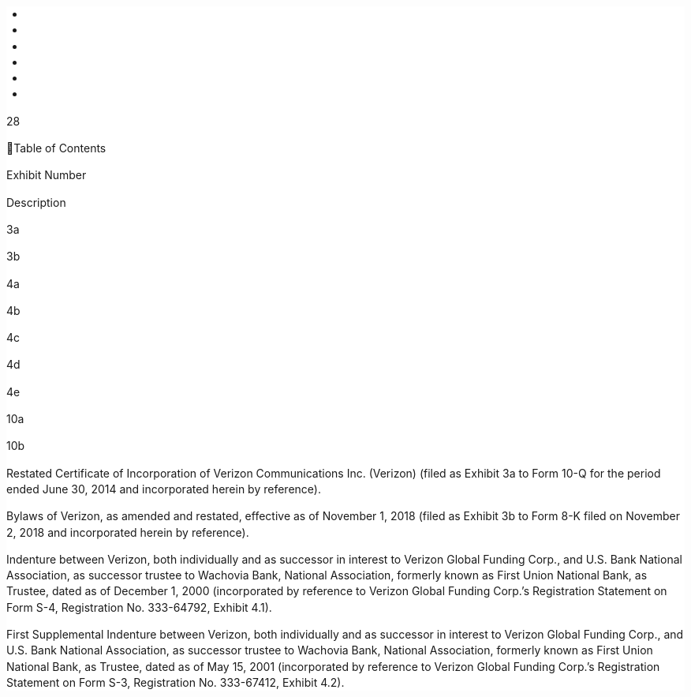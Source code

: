 *

*

*

*

*

*

28

Table of Contents

Exhibit
Number

  Description

3a

3b

4a

4b

4c

4d

4e

10a

10b

Restated  Certificate  of  Incorporation  of  Verizon  Communications  Inc.  (Verizon)  (filed  as  Exhibit  3a  to  Form  10-Q  for  the  period  ended  June  30,  2014  and
incorporated herein by reference).

Bylaws of Verizon, as amended and restated, effective as of November 1, 2018 (filed as Exhibit 3b to Form 8-K filed on November 2, 2018 and incorporated
herein by reference).

Indenture between Verizon, both individually and as successor in interest to Verizon Global Funding Corp., and U.S. Bank National Association, as successor
trustee  to  Wachovia  Bank,  National  Association,  formerly  known  as  First  Union  National  Bank,  as  Trustee,  dated  as  of  December  1,  2000  (incorporated  by
reference to Verizon Global Funding Corp.’s Registration Statement on Form S-4, Registration No. 333-64792, Exhibit 4.1).

First  Supplemental  Indenture  between  Verizon,  both  individually  and  as  successor  in  interest  to  Verizon  Global  Funding  Corp.,  and  U.S.  Bank  National
Association, as successor trustee to Wachovia Bank, National Association, formerly known as First Union National Bank, as Trustee, dated as of May 15, 2001
(incorporated by reference to Verizon Global Funding Corp.’s Registration Statement on Form S-3, Registration No. 333-67412, Exhibit 4.2).
